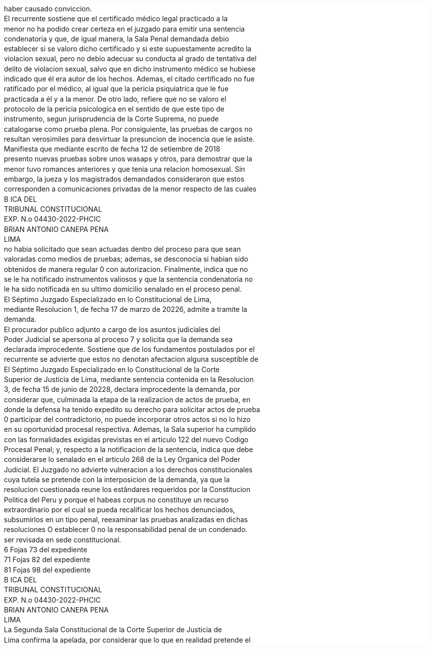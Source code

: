 haber causado conviccion.  
El recurrente sostiene que el certificado médico legal practicado a la  
menor no ha podido crear certeza en el juzgado para emitir una sentencia  
condenatoria y que, de igual manera, la Sala Penal demandada debio  
establecer si se valoro dicho certificado y si este supuestamente acredito la  
violacion sexual, pero no debio adecuar su conducta al grado de tentativa del  
delito de violacion sexual, salvo que en dicho instrumento médico se hubiese  
indicado que él era autor de los hechos. Ademas, el citado certificado no fue  
ratificado por el médico, al igual que la pericia psiquiatrica que le fue  
practicada a él y a la menor. De otro lado, refiere que no se valoro el  
protocolo de la pericia psicologica en el sentido de que este tipo de  
instrumento, segun jurisprudencia de la Corte Suprema, no puede  
catalogarse como prueba plena. Por consiguiente, las pruebas de cargos no  
resultan verosimiles para desvirtuar la presuncion de inocencia que le asiste.  
Manifiesta que mediante escrito de fecha 12 de setiembre de 2018  
presento nuevas pruebas sobre unos wasaps y otros, para demostrar que la  
menor tuvo romances anteriores y que tenia una relacion homosexual. Sin  
embargo, la jueza y los magistrados demandados consideraron que estos  
corresponden a comunicaciones privadas de la menor respecto de las cuales  
B ICA DEL  
TRIBUNAL CONSTITUCIONAL  
EXP. N.o 04430-2022-PHCIC  
BRIAN ANTONIO CANEPA PENA  
LIMA  
no habia solicitado que sean actuadas dentro del proceso para que sean  
valoradas como medios de pruebas; ademas, se desconocia si habian sido  
obtenidos de manera regular 0 con autorizacion. Finalmente, indica que no  
se le ha notificado instrumentos valiosos y que la sentencia condenatoria no  
le ha sido notificada en su ultimo domicilio senalado en el proceso penal.  
El Séptimo Juzgado Especializado en lo Constitucional de Lima,  
mediante Resolucion 1, de fecha 17 de marzo de 20226, admite a tramite la  
demanda.  
El procurador publico adjunto a cargo de los asuntos judiciales del  
Poder Judicial se apersona al proceso 7 y solicita que la demanda sea  
declarada improcedente. Sostiene que de los fundamentos postulados por el  
recurrente se advierte que estos no denotan afectacion alguna susceptible de  
El Séptimo Juzgado Especializado en lo Constitucional de la Corte  
Superior de Justicia de Lima, mediante sentencia contenida en la Resolucion  
3, de fecha 15 de junio de 20228, declara improcedente la demanda, por  
considerar que, culminada la etapa de la realizacion de actos de prueba, en  
donde la defensa ha tenido expedito su derecho para solicitar actos de prueba  
0 participar del contradictorio, no puede incorporar otros actos si no lo hizo  
en su oportunidad procesal respectiva. Ademas, la Sala superior ha cumplido  
con las formalidades exigidas previstas en el articulo 122 del nuevo Codigo  
Procesal Penal; y, respecto a la notificacion de la sentencia, indica que debe  
considerarse lo senalado en el articulo 268 de la Ley Organica del Poder  
Judicial. El Juzgado no advierte vulneracion a los derechos constitucionales  
cuya tutela se pretende con la interposicion de la demanda, ya que la  
resolucion cuestionada reune los estândares requeridos por la Constitucion  
Politica del Peru y porque el habeas corpus no constituye un recurso  
extraordinario por el cual se pueda recalificar los hechos denunciados,  
subsumirlos en un tipo penal, reexaminar las pruebas analizadas en dichas  
resoluciones O establecer 0 no la responsabilidad penal de un condenado.  
ser revisada en sede constitucional.  
6 Fojas 73 del expediente  
71 Fojas 82 del expediente  
81 Fojas 98 del expediente  
B ICA DEL  
TRIBUNAL CONSTITUCIONAL  
EXP. N.o 04430-2022-PHCIC  
BRIAN ANTONIO CANEPA PENA  
LIMA  
La Segunda Sala Constitucional de la Corte Superior de Justicia de  
Lima confirma la apelada, por considerar que lo que en realidad pretende el  